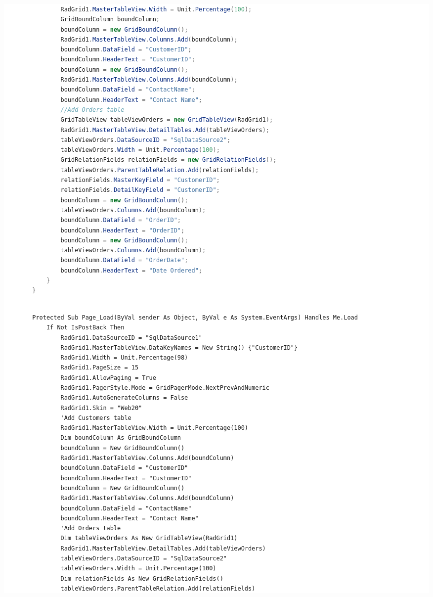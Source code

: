 ````C#
	            RadGrid1.MasterTableView.Width = Unit.Percentage(100);
	            GridBoundColumn boundColumn;
	            boundColumn = new GridBoundColumn();
	            RadGrid1.MasterTableView.Columns.Add(boundColumn);
	            boundColumn.DataField = "CustomerID";
	            boundColumn.HeaderText = "CustomerID";
	            boundColumn = new GridBoundColumn();
	            RadGrid1.MasterTableView.Columns.Add(boundColumn);
	            boundColumn.DataField = "ContactName";
	            boundColumn.HeaderText = "Contact Name";
	            //Add Orders table   
	            GridTableView tableViewOrders = new GridTableView(RadGrid1);
	            RadGrid1.MasterTableView.DetailTables.Add(tableViewOrders);
	            tableViewOrders.DataSourceID = "SqlDataSource2";
	            tableViewOrders.Width = Unit.Percentage(100);
	            GridRelationFields relationFields = new GridRelationFields();
	            tableViewOrders.ParentTableRelation.Add(relationFields);
	            relationFields.MasterKeyField = "CustomerID";
	            relationFields.DetailKeyField = "CustomerID";
	            boundColumn = new GridBoundColumn();
	            tableViewOrders.Columns.Add(boundColumn);
	            boundColumn.DataField = "OrderID";
	            boundColumn.HeaderText = "OrderID";
	            boundColumn = new GridBoundColumn();
	            tableViewOrders.Columns.Add(boundColumn);
	            boundColumn.DataField = "OrderDate";
	            boundColumn.HeaderText = "Date Ordered";
	        }
	    }
	
````



````VB.NET
	    Protected Sub Page_Load(ByVal sender As Object, ByVal e As System.EventArgs) Handles Me.Load
	        If Not IsPostBack Then
	            RadGrid1.DataSourceID = "SqlDataSource1"
	            RadGrid1.MasterTableView.DataKeyNames = New String() {"CustomerID"}
	            RadGrid1.Width = Unit.Percentage(98)
	            RadGrid1.PageSize = 15
	            RadGrid1.AllowPaging = True
	            RadGrid1.PagerStyle.Mode = GridPagerMode.NextPrevAndNumeric
	            RadGrid1.AutoGenerateColumns = False
	            RadGrid1.Skin = "Web20"
	            'Add Customers table
	            RadGrid1.MasterTableView.Width = Unit.Percentage(100)
	            Dim boundColumn As GridBoundColumn
	            boundColumn = New GridBoundColumn()
	            RadGrid1.MasterTableView.Columns.Add(boundColumn)
	            boundColumn.DataField = "CustomerID"
	            boundColumn.HeaderText = "CustomerID"
	            boundColumn = New GridBoundColumn()
	            RadGrid1.MasterTableView.Columns.Add(boundColumn)
	            boundColumn.DataField = "ContactName"
	            boundColumn.HeaderText = "Contact Name"
	            'Add Orders table
	            Dim tableViewOrders As New GridTableView(RadGrid1)
	            RadGrid1.MasterTableView.DetailTables.Add(tableViewOrders)
	            tableViewOrders.DataSourceID = "SqlDataSource2"
	            tableViewOrders.Width = Unit.Percentage(100)
	            Dim relationFields As New GridRelationFields()
	            tableViewOrders.ParentTableRelation.Add(relationFields)
````